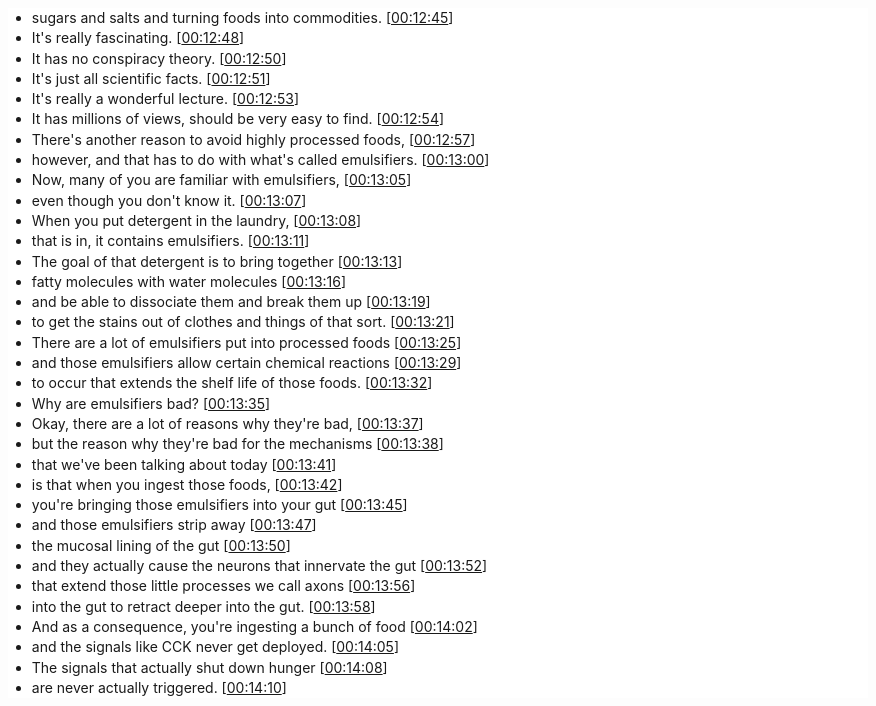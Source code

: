 *  sugars and salts and turning foods into commodities. [[00:12:45](https://www.youtube.com/watch?v=c9JmHOUp6VU&t=765.34s)]
*  It's really fascinating. [[00:12:48](https://www.youtube.com/watch?v=c9JmHOUp6VU&t=768.5s)]
*  It has no conspiracy theory. [[00:12:50](https://www.youtube.com/watch?v=c9JmHOUp6VU&t=770.22s)]
*  It's just all scientific facts. [[00:12:51](https://www.youtube.com/watch?v=c9JmHOUp6VU&t=771.58s)]
*  It's really a wonderful lecture. [[00:12:53](https://www.youtube.com/watch?v=c9JmHOUp6VU&t=773.34s)]
*  It has millions of views, should be very easy to find. [[00:12:54](https://www.youtube.com/watch?v=c9JmHOUp6VU&t=774.7600000000001s)]
*  There's another reason to avoid highly processed foods, [[00:12:57](https://www.youtube.com/watch?v=c9JmHOUp6VU&t=777.4200000000001s)]
*  however, and that has to do with what's called emulsifiers. [[00:13:00](https://www.youtube.com/watch?v=c9JmHOUp6VU&t=780.2800000000001s)]
*  Now, many of you are familiar with emulsifiers, [[00:13:05](https://www.youtube.com/watch?v=c9JmHOUp6VU&t=785.0600000000001s)]
*  even though you don't know it. [[00:13:07](https://www.youtube.com/watch?v=c9JmHOUp6VU&t=787.0s)]
*  When you put detergent in the laundry, [[00:13:08](https://www.youtube.com/watch?v=c9JmHOUp6VU&t=788.2600000000001s)]
*  that is in, it contains emulsifiers. [[00:13:11](https://www.youtube.com/watch?v=c9JmHOUp6VU&t=791.22s)]
*  The goal of that detergent is to bring together [[00:13:13](https://www.youtube.com/watch?v=c9JmHOUp6VU&t=793.88s)]
*  fatty molecules with water molecules [[00:13:16](https://www.youtube.com/watch?v=c9JmHOUp6VU&t=796.6600000000001s)]
*  and be able to dissociate them and break them up [[00:13:19](https://www.youtube.com/watch?v=c9JmHOUp6VU&t=799.28s)]
*  to get the stains out of clothes and things of that sort. [[00:13:21](https://www.youtube.com/watch?v=c9JmHOUp6VU&t=801.48s)]
*  There are a lot of emulsifiers put into processed foods [[00:13:25](https://www.youtube.com/watch?v=c9JmHOUp6VU&t=805.22s)]
*  and those emulsifiers allow certain chemical reactions [[00:13:29](https://www.youtube.com/watch?v=c9JmHOUp6VU&t=809.4200000000001s)]
*  to occur that extends the shelf life of those foods. [[00:13:32](https://www.youtube.com/watch?v=c9JmHOUp6VU&t=812.8000000000001s)]
*  Why are emulsifiers bad? [[00:13:35](https://www.youtube.com/watch?v=c9JmHOUp6VU&t=815.28s)]
*  Okay, there are a lot of reasons why they're bad, [[00:13:37](https://www.youtube.com/watch?v=c9JmHOUp6VU&t=817.1600000000001s)]
*  but the reason why they're bad for the mechanisms [[00:13:38](https://www.youtube.com/watch?v=c9JmHOUp6VU&t=818.72s)]
*  that we've been talking about today [[00:13:41](https://www.youtube.com/watch?v=c9JmHOUp6VU&t=821.04s)]
*  is that when you ingest those foods, [[00:13:42](https://www.youtube.com/watch?v=c9JmHOUp6VU&t=822.6999999999999s)]
*  you're bringing those emulsifiers into your gut [[00:13:45](https://www.youtube.com/watch?v=c9JmHOUp6VU&t=825.0799999999999s)]
*  and those emulsifiers strip away [[00:13:47](https://www.youtube.com/watch?v=c9JmHOUp6VU&t=827.78s)]
*  the mucosal lining of the gut [[00:13:50](https://www.youtube.com/watch?v=c9JmHOUp6VU&t=830.8s)]
*  and they actually cause the neurons that innervate the gut [[00:13:52](https://www.youtube.com/watch?v=c9JmHOUp6VU&t=832.9399999999999s)]
*  that extend those little processes we call axons [[00:13:56](https://www.youtube.com/watch?v=c9JmHOUp6VU&t=836.26s)]
*  into the gut to retract deeper into the gut. [[00:13:58](https://www.youtube.com/watch?v=c9JmHOUp6VU&t=838.5999999999999s)]
*  And as a consequence, you're ingesting a bunch of food [[00:14:02](https://www.youtube.com/watch?v=c9JmHOUp6VU&t=842.3199999999999s)]
*  and the signals like CCK never get deployed. [[00:14:05](https://www.youtube.com/watch?v=c9JmHOUp6VU&t=845.5s)]
*  The signals that actually shut down hunger [[00:14:08](https://www.youtube.com/watch?v=c9JmHOUp6VU&t=848.62s)]
*  are never actually triggered. [[00:14:10](https://www.youtube.com/watch?v=c9JmHOUp6VU&t=850.92s)]